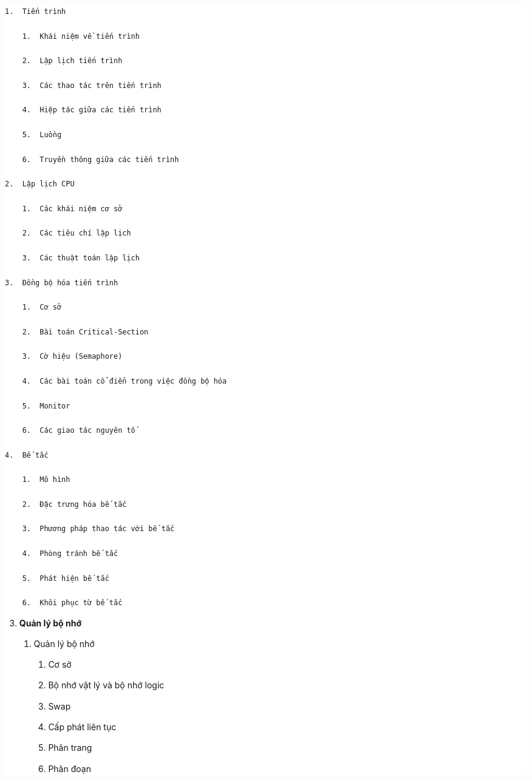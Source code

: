    1.  Tiến trình

        1.  Khái niệm về tiến trình

        2.  Lập lịch tiến trình

        3.  Các thao tác trên tiến trình

        4.  Hiệp tác giữa các tiến trình

        5.  Luồng

        6.  Truyền thông giữa các tiến trình

    2.  Lập lịch CPU

        1.  Các khái niệm cơ sở

        2.  Các tiêu chí lập lịch

        3.  Các thuật toán lập lịch

    3.  Đồng bộ hóa tiến trình

        1.  Cơ sở

        2.  Bài toán Critical-Section

        3.  Cờ hiệu (Semaphore)

        4.  Các bài toán cổ điển trong việc đồng bộ hóa

        5.  Monitor

        6.  Các giao tác nguyên tố

    4.  Bế tắc

        1.  Mô hình

        2.  Đặc trưng hóa bế tắc

        3.  Phương pháp thao tác với bế tắc

        4.  Phòng tránh bế tắc

        5.  Phát hiện bế tắc

        6.  Khôi phục từ bế tắc

3.  **Quản lý bộ nhớ**

    1.  Quản lý bộ nhớ

        1.  Cơ sở

        2.  Bộ nhớ vật lý và bộ nhớ logic

        3.  Swap

        4.  Cấp phát liên tục

        5.  Phân trang

        6.  Phân đoạn
